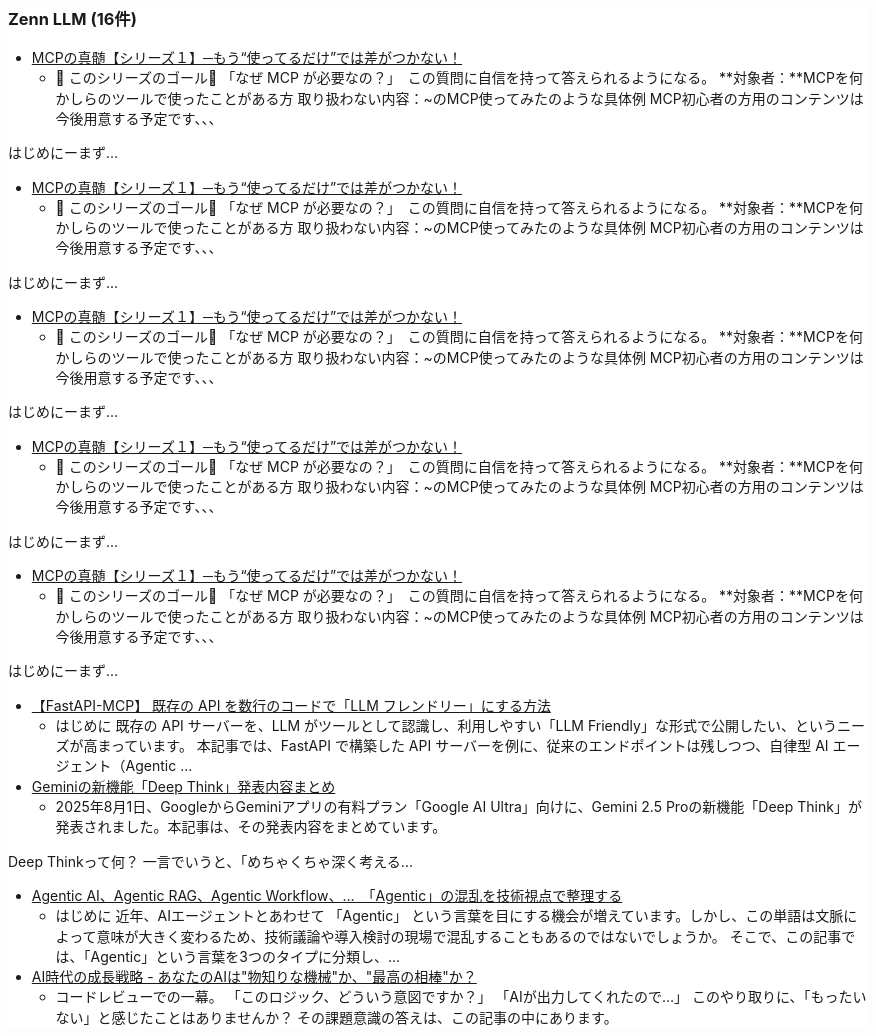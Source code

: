 ### Zenn LLM (16件)

- [MCPの真髄【シリーズ１】─もう“使ってるだけ”では差がつかない！](https://zenn.dev/studio_ai_life/articles/mcp-mcp1-osmfdc)
  - 🎯 このシリーズのゴール🎯
「なぜ MCP が必要なの？」　この質問に自信を持って答えられるようになる。
**対象者：**MCPを何かしらのツールで使ったことがある方
取り扱わない内容：~のMCP使ってみたのような具体例
MCP初心者の方用のコンテンツは今後用意する予定です、、、

 はじめにーまず...
- [MCPの真髄【シリーズ１】─もう“使ってるだけ”では差がつかない！](https://zenn.dev/studio_ai_life/articles/mcp-mcp1-osh7bl)
  - 🎯 このシリーズのゴール🎯
「なぜ MCP が必要なの？」　この質問に自信を持って答えられるようになる。
**対象者：**MCPを何かしらのツールで使ったことがある方
取り扱わない内容：~のMCP使ってみたのような具体例
MCP初心者の方用のコンテンツは今後用意する予定です、、、

 はじめにーまず...
- [MCPの真髄【シリーズ１】─もう“使ってるだけ”では差がつかない！](https://zenn.dev/studio_ai_life/articles/mcp-mcp1-osdq5d)
  - 🎯 このシリーズのゴール🎯
「なぜ MCP が必要なの？」　この質問に自信を持って答えられるようになる。
**対象者：**MCPを何かしらのツールで使ったことがある方
取り扱わない内容：~のMCP使ってみたのような具体例
MCP初心者の方用のコンテンツは今後用意する予定です、、、

 はじめにーまず...
- [MCPの真髄【シリーズ１】─もう“使ってるだけ”では差がつかない！](https://zenn.dev/studio_ai_life/articles/mcp-mcp1-os7y88)
  - 🎯 このシリーズのゴール🎯
「なぜ MCP が必要なの？」　この質問に自信を持って答えられるようになる。
**対象者：**MCPを何かしらのツールで使ったことがある方
取り扱わない内容：~のMCP使ってみたのような具体例
MCP初心者の方用のコンテンツは今後用意する予定です、、、

 はじめにーまず...
- [MCPの真髄【シリーズ１】─もう“使ってるだけ”では差がつかない！](https://zenn.dev/studio_ai_life/articles/mcp-mcp1-orz4gy)
  - 🎯 このシリーズのゴール🎯
「なぜ MCP が必要なの？」　この質問に自信を持って答えられるようになる。
**対象者：**MCPを何かしらのツールで使ったことがある方
取り扱わない内容：~のMCP使ってみたのような具体例
MCP初心者の方用のコンテンツは今後用意する予定です、、、

 はじめにーまず...
- [【FastAPI-MCP】 既存の API を数行のコードで「LLM フレンドリー」にする方法](https://zenn.dev/atsukish/articles/5ded6e7a29c86b)
  - はじめに
既存の API サーバーを、LLM がツールとして認識し、利用しやすい「LLM Friendly」な形式で公開したい、というニーズが高まっています。
本記事では、FastAPI で構築した API サーバーを例に、従来のエンドポイントは残しつつ、自律型 AI エージェント（Agentic ...
- [Geminiの新機能「Deep Think」発表内容まとめ](https://zenn.dev/n_san/articles/e86543083ac3ac)
  - 2025年8月1日、GoogleからGeminiアプリの有料プラン「Google AI Ultra」向けに、Gemini 2.5 Proの新機能「Deep Think」が発表されました。本記事は、その発表内容をまとめています。

 Deep Thinkって何？
一言でいうと、「めちゃくちゃ深く考える...
- [Agentic AI、Agentic RAG、Agentic Workflow、…　「Agentic」の混乱を技術視点で整理する](https://zenn.dev/dxclab/articles/4e9a893ea86dec)
  - はじめに
近年、AIエージェントとあわせて 「Agentic」 という言葉を目にする機会が増えています。しかし、この単語は文脈によって意味が大きく変わるため、技術議論や導入検討の現場で混乱することもあるのではないでしょうか。
そこで、この記事では、「Agentic」という言葉を3つのタイプに分類し、...
- [AI時代の成長戦略 - あなたのAIは"物知りな機械"か、"最高の相棒"か？](https://zenn.dev/coconala/articles/1b0f264791d264)
  - コードレビューでの一幕。
「このロジック、どういう意図ですか？」
「AIが出力してくれたので…」
このやり取りに、「もったいない」と感じたことはありませんか？
その課題意識の答えは、この記事の中にあります。
